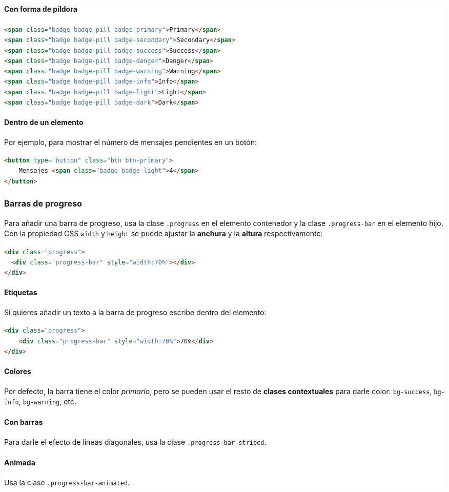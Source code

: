 #### Con forma de píldora

```html
<span class="badge badge-pill badge-primary">Primary</span>
<span class="badge badge-pill badge-secondary">Secondary</span>
<span class="badge badge-pill badge-success">Success</span>
<span class="badge badge-pill badge-danger">Danger</span>
<span class="badge badge-pill badge-warning">Warning</span>
<span class="badge badge-pill badge-info">Info</span>
<span class="badge badge-pill badge-light">Light</span>
<span class="badge badge-pill badge-dark">Dark</span>
```

#### Dentro de un elemento

Por ejemplo, para mostrar el número de mensajes pendientes en un botón:

```html
<button type="button" class="btn btn-primary">
    Mensajes <span class="badge badge-light">4</span>
</button>
```

### Barras de progreso

Para añadir una barra de progreso, usa la clase `.progress` en el elemento contenedor y la clase `.progress-bar` en el elemento hijo. Con la propiedad CSS `width` y `height` se puede ajustar la **anchura** y la **altura** respectivamente:

```html
<div class="progress">
  <div class="progress-bar" style="width:70%"></div>
</div>
```

#### Etiquetas

Si quieres añadir un texto a la barra de progreso escribe dentro del elemento:

```html
<div class="progress">
    <div class="progress-bar" style="width:70%">70%</div>
</div>
```

#### Colores

Por defecto, la barra tiene el color _primario_, pero se pueden usar el resto de **clases contextuales** para darle color: `bg-success`, `bg-info`, `bg-warning`, etc.

#### Con barras

Para darle el efecto de líneas diagonales, usa la clase `.progress-bar-striped`.

#### Animada

Usa la clase `.progress-bar-animated`.

